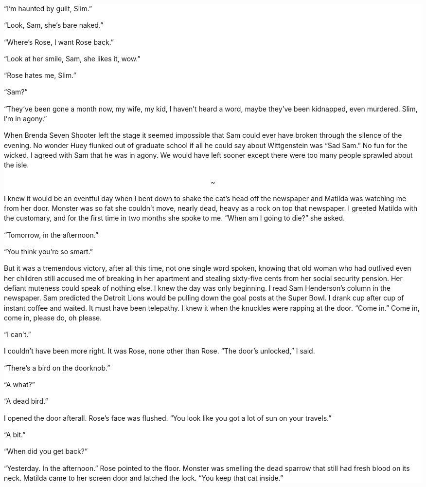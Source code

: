 “I’m haunted by guilt, Slim.”

“Look, Sam, she’s bare naked.”

“Where’s Rose, I want Rose back.”

“Look at her smile, Sam, she likes it, wow.”

“Rose hates me, Slim.”

“Sam?”

“They’ve been gone a month now, my wife, my kid, I haven’t heard a word, maybe they’ve been kidnapped, even murdered. Slim, I’m in agony.”

When Brenda Seven Shooter left the stage it seemed impossible that Sam could ever have broken through the silence of the evening. No wonder Huey flunked out of graduate school if all he could say about Wittgenstein was “Sad Sam.” No fun for the wicked. I agreed with Sam that he was in agony. We would have left sooner except there were too many people sprawled about the isle.

<p style="text-align: center;">
  ~
</p>

I knew it would be an eventful day when I bent down to shake the cat’s head off the newspaper and Matilda was watching me from her door. Monster was so fat she couldn’t move, nearly dead, heavy as a rock on top that newspaper. I greeted Matilda with the customary, and for the first time in two months she spoke to me. “When am I going to die?” she asked.

“Tomorrow, in the afternoon.”

“You think you’re so smart.”

But it was a tremendous victory, after all this time, not one single word spoken, knowing that old woman who had outlived even her children still accused me of breaking in her apartment and stealing sixty-five cents from her social security pension. Her defiant muteness could speak of nothing else. I knew the day was only beginning. I read Sam Henderson’s column in the newspaper. Sam predicted the Detroit Lions would be pulling down the goal posts at the Super Bowl. I drank cup after cup of instant coffee and waited. It must have been telepathy. I knew it when the knuckles were rapping at the door. “Come in.” Come in, come in, please do, oh please.

“I can’t.”

I couldn’t have been more right. It was Rose, none other than Rose. “The door’s unlocked,” I said.

“There’s a bird on the doorknob.”

“A what?”

“A dead bird.”

I opened the door afterall. Rose’s face was flushed. “You look like you got a lot of sun on your travels.”

“A bit.”

“When did you get back?”

“Yesterday. In the afternoon.” Rose pointed to the floor. Monster was smelling the dead sparrow that still had fresh blood on its neck. Matilda came to her screen door and latched the lock. “You keep that cat inside.”
